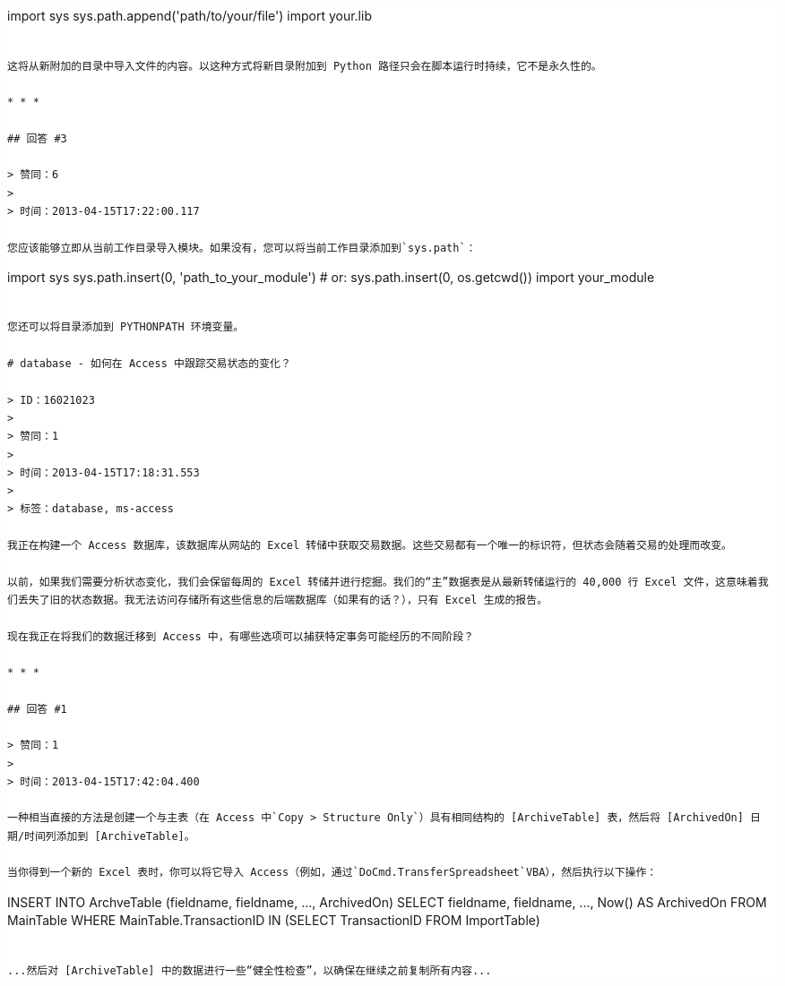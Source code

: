 ```

```
import sys
sys.path.append('path/to/your/file')
import your.lib 
```

这将从新附加的目录中导入文件的内容。以这种方式将新目录附加到 Python 路径只会在脚本运行时持续，它不是永久性的。

* * *

## 回答 #3

> 赞同：6
> 
> 时间：2013-04-15T17:22:00.117

您应该能够立即从当前工作目录导入模块。如果没有，您可以将当前工作目录添加到`sys.path`：

```
import sys
sys.path.insert(0, 'path_to_your_module') # or: sys.path.insert(0, os.getcwd())
import your_module 
```

您还可以将目录添加到 PYTHONPATH 环境变量。

# database - 如何在 Access 中跟踪交易状态的变化？

> ID：16021023
> 
> 赞同：1
> 
> 时间：2013-04-15T17:18:31.553
> 
> 标签：database, ms-access

我正在构建一个 Access 数据库，该数据库从网站的 Excel 转储中获取交易数据。这些交易都有一个唯一的标识符，但状态会随着交易的处理而改变。

以前，如果我们需要分析状态变化，我们会保留每周的 Excel 转储并进行挖掘。我们的“主”数据表是从最新转储运行的 40,000 行 Excel 文件，这意味着我们丢失了旧的状态数据。我无法访问存储所有这些信息的后端数据库（如果有的话？），只有 Excel 生成的报告。

现在我正在将我们的数据迁移到 Access 中，有哪些选项可以捕获特定事务可能经历的不同阶段？

* * *

## 回答 #1

> 赞同：1
> 
> 时间：2013-04-15T17:42:04.400

一种相当直接的方法是创建一个与主表（在 Access 中`Copy > Structure Only`）具有相同结构的 [ArchiveTable] 表，然后将 [ArchivedOn] 日期/时间列添加到 [ArchiveTable]。

当你得到一个新的 Excel 表时，你可以将它导入 Access（例如，通过`DoCmd.TransferSpreadsheet`VBA），然后执行以下操作：

```
INSERT INTO ArchveTable (fieldname, fieldname, ..., ArchivedOn)
SELECT fieldname, fieldname, ..., Now() AS ArchivedOn FROM MainTable
WHERE MainTable.TransactionID IN (SELECT TransactionID FROM ImportTable) 
```

...然后对 [ArchiveTable] 中的数据进行一些“健全性检查”，以确保在继续之前复制所有内容...
```